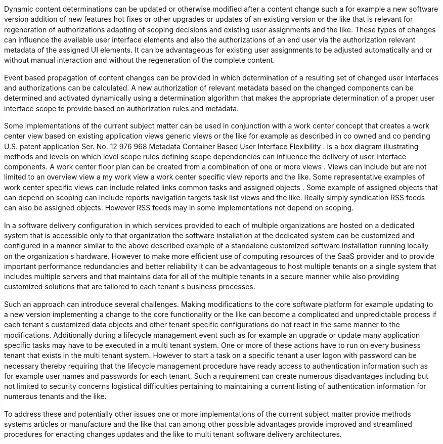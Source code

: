 Dynamic content determinations can be updated or otherwise modified after a content change such a for example a new software version addition of new features hot fixes or other upgrades or updates of an existing version or the like that is relevant for regeneration of authorizations adapting of scoping decisions and existing user assignments and the like. These types of changes can influence the available user interface elements and also the authorizations of an end user via the authorization relevant metadata of the assigned UI elements. It can be advantageous for existing user assignments to be adjusted automatically and or without manual interaction and without the regeneration of the complete content.

Event based propagation of content changes can be provided in which determination of a resulting set of changed user interfaces and authorizations can be calculated. A new authorization of relevant metadata based on the changed components can be determined and activated dynamically using a determination algorithm that makes the appropriate determination of a proper user interface scope to provide based on authorization rules and metadata.

Some implementations of the current subject matter can be used in conjunction with a work center concept that creates a work center view based on existing application views generic views or the like for example as described in co owned and co pending U.S. patent application Ser. No. 12 976 968 Metadata Container Based User Interface Flexibility . is a box diagram illustrating methods and levels on which level scope rules defining scope dependencies can influence the delivery of user interface components. A work center floor plan can be created from a combination of one or more views . Views can include but are not limited to an overview view a my work view a work center specific view reports and the like. Some representative examples of work center specific views can include related links common tasks and assigned objects . Some example of assigned objects that can depend on scoping can include reports navigation targets task list views and the like. Really simply syndication RSS feeds can also be assigned objects. However RSS feeds may in some implementations not depend on scoping.

In a software delivery configuration in which services provided to each of multiple organizations are hosted on a dedicated system that is accessible only to that organization the software installation at the dedicated system can be customized and configured in a manner similar to the above described example of a standalone customized software installation running locally on the organization s hardware. However to make more efficient use of computing resources of the SaaS provider and to provide important performance redundancies and better reliability it can be advantageous to host multiple tenants on a single system that includes multiple servers and that maintains data for all of the multiple tenants in a secure manner while also providing customized solutions that are tailored to each tenant s business processes.

Such an approach can introduce several challenges. Making modifications to the core software platform for example updating to a new version implementing a change to the core functionality or the like can become a complicated and unpredictable process if each tenant s customized data objects and other tenant specific configurations do not react in the same manner to the modifications. Additionally during a lifecycle management event such as for example an upgrade or update many application specific tasks may have to be executed in a multi tenant system. One or more of these actions have to run on every business tenant that exists in the multi tenant system. However to start a task on a specific tenant a user logon with password can be necessary thereby requiring that the lifecycle management procedure have ready access to authentication information such as for example user names and passwords for each tenant. Such a requirement can create numerous disadvantages including but not limited to security concerns logistical difficulties pertaining to maintaining a current listing of authentication information for numerous tenants and the like.

To address these and potentially other issues one or more implementations of the current subject matter provide methods systems articles or manufacture and the like that can among other possible advantages provide improved and streamlined procedures for enacting changes updates and the like to multi tenant software delivery architectures.
